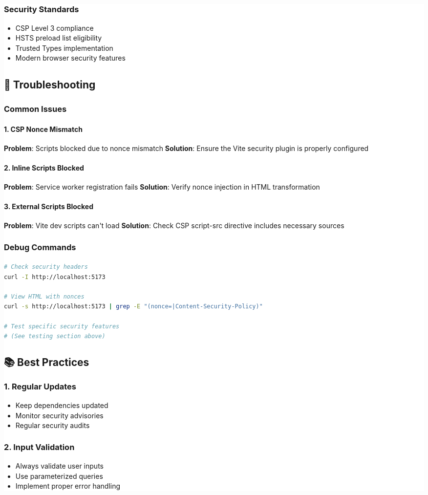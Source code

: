 ### Security Standards

- CSP Level 3 compliance
- HSTS preload list eligibility
- Trusted Types implementation
- Modern browser security features

## 🔧 Troubleshooting

### Common Issues

#### 1. CSP Nonce Mismatch

**Problem**: Scripts blocked due to nonce mismatch
**Solution**: Ensure the Vite security plugin is properly configured

#### 2. Inline Scripts Blocked

**Problem**: Service worker registration fails
**Solution**: Verify nonce injection in HTML transformation

#### 3. External Scripts Blocked

**Problem**: Vite dev scripts can't load
**Solution**: Check CSP script-src directive includes necessary sources

### Debug Commands

```bash
# Check security headers
curl -I http://localhost:5173

# View HTML with nonces
curl -s http://localhost:5173 | grep -E "(nonce=|Content-Security-Policy)"

# Test specific security features
# (See testing section above)
```

## 📚 Best Practices

### 1. Regular Updates

- Keep dependencies updated
- Monitor security advisories
- Regular security audits

### 2. Input Validation

- Always validate user inputs
- Use parameterized queries
- Implement proper error handling
